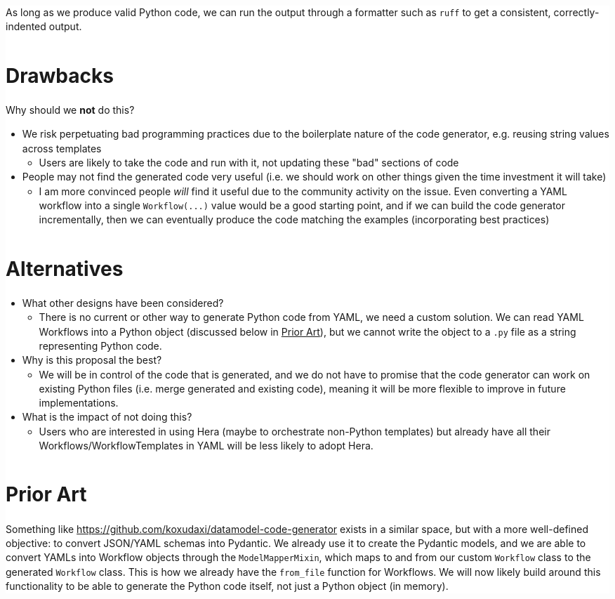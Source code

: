 ```py
```

As long as we produce valid Python code, we can run the output through a formatter such as `ruff` to get a consistent, correctly-indented output.

# Drawbacks

Why should we **not** do this?

* We risk perpetuating bad programming practices due to the boilerplate nature of the code generator, e.g. reusing string values across templates
  * Users are likely to take the code and run with it, not updating these "bad" sections of code
* People may not find the generated code very useful (i.e. we should work on other things given the time investment it will take)
  * I am more convinced people _will_ find it useful due to the community activity on the issue. Even converting a YAML workflow into a single `Workflow(...)` value would be a good starting point, and if we can build the code generator incrementally, then we can eventually produce the code matching the examples (incorporating best practices)

# Alternatives

- What other designs have been considered?
  - There is no current or other way to generate Python code from YAML, we need a custom solution. We can read YAML Workflows into a Python object (discussed below in [Prior Art](#prior-art)), but we cannot write the object to a `.py` file as a string representing Python code.
- Why is this proposal the best?
  - We will be in control of the code that is generated, and we do not have to promise that the code generator can work on existing Python files (i.e. merge generated and existing code), meaning it will be more flexible to improve in future implementations.
- What is the impact of not doing this?
  - Users who are interested in using Hera (maybe to orchestrate non-Python templates) but already have all their Workflows/WorkflowTemplates in YAML will be less likely to adopt Hera.

# Prior Art

Something like https://github.com/koxudaxi/datamodel-code-generator exists in a similar space, but with a more
well-defined objective: to convert JSON/YAML schemas into Pydantic. We already use it to create the Pydantic models, and
we are able to convert YAMLs into Workflow objects through the `ModelMapperMixin`, which maps to and from our custom
`Workflow` class to the generated `Workflow` class. This is how we already have the `from_file` function for Workflows.
We will now likely build around this functionality to be able to generate the Python code itself, not just a Python
object (in memory).
